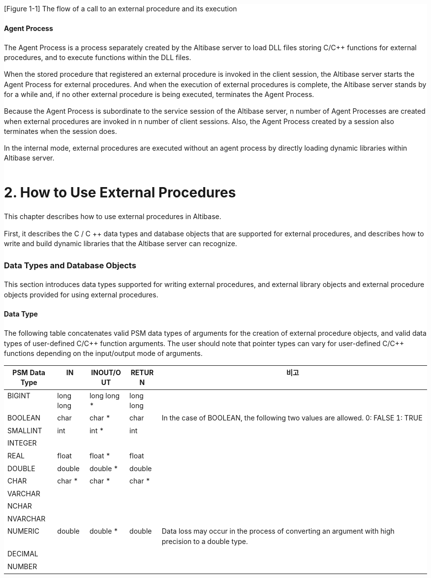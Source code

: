 [Figure 1-1] The flow of a call to an external procedure and its execution

#### Agent Process

The Agent Process is a process separately created by the Altibase server to load DLL files storing C/C++ functions for external procedures, and to execute functions within the DLL files. 

When the stored procedure that registered an external procedure is invoked in the client session, the Altibase server starts the Agent Process for external procedures. And when the execution of external procedures is complete, the Altibase server stands by for a while and, if no other external procedure is being executed, terminates the Agent Process. 

Because the Agent Process is subordinate to the service session of the Altibase server, n number of Agent Processes are created when external procedures are invoked in n number of client sessions. Also, the Agent Process created by a session also terminates when the session does.

In the internal mode, external procedures are executed without an agent process by directly loading dynamic libraries within Altibase server.



# 2. How to Use External Procedures

This chapter describes how to use external procedures in Altibase.

First, it describes the C / C ++ data types and database objects that are supported for external procedures, and describes how to write and build dynamic libraries that the Altibase server can recognize.



### Data Types and Database Objects

This section introduces data types supported for writing external procedures, and external library objects and external procedure objects provided for using external procedures.

#### Data Type

The following table concatenates valid PSM data types of arguments for the creation of external procedure objects, and valid data types of user-defined C/C++ function arguments. The user should note that pointer types can vary for user-defined C/C++ functions depending on the input/output mode of arguments.

| PSM Data Type | IN                   | INOUT/OUT               | RETURN               | 비고                                                         |
| ------------- | -------------------- | ----------------------- | -------------------- | ------------------------------------------------------------ |
| BIGINT        | long long            | long long \*            | long long            |                                                              |
| BOOLEAN       | char                 | char \*                 | char                 | In the case of BOOLEAN, the following two values ​​are allowed. 0: FALSE 1: TRUE |
| SMALLINT      | int                  | int \*                  | int                  |                                                              |
| INTEGER       |                      |                         |                      |                                                              |
| REAL          | float                | float \*                | float                |                                                              |
| DOUBLE        | double               | double \*               | double               |                                                              |
| CHAR          | char \*              | char \*                 | char \*              |                                                              |
| VARCHAR       |                      |                         |                      |                                                              |
| NCHAR         |                      |                         |                      |                                                              |
| NVARCHAR      |                      |                         |                      |                                                              |
| NUMERIC       | double               | double \*               | double               | Data loss may occur in the process of converting an argument with high precision to a double type. |
| DECIMAL       |                      |                         |                      |                                                              |
| NUMBER        |                      |                         |                      |                                                              |